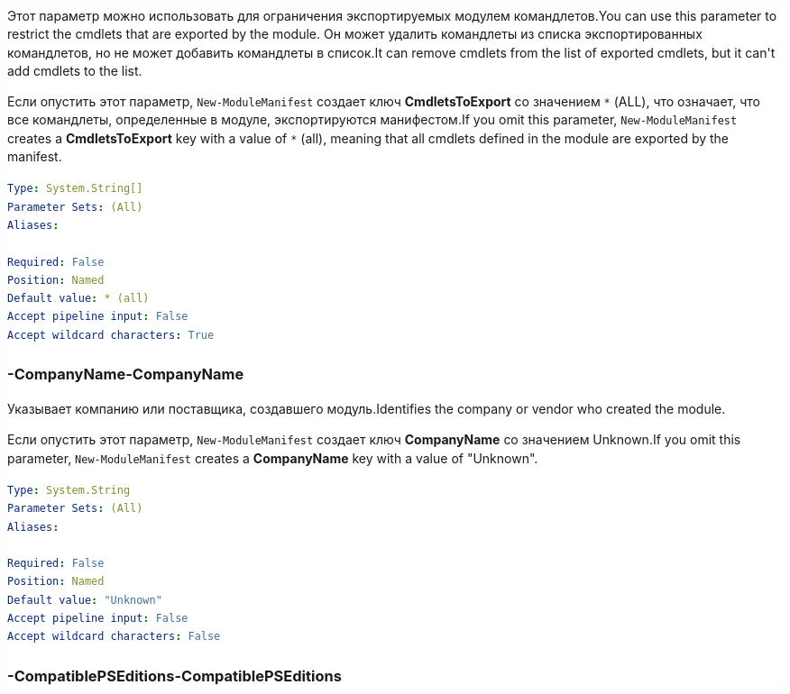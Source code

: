 <span data-ttu-id="3719e-161">Этот параметр можно использовать для ограничения экспортируемых модулем командлетов.</span><span class="sxs-lookup"><span data-stu-id="3719e-161">You can use this parameter to restrict the cmdlets that are exported by the module.</span></span> <span data-ttu-id="3719e-162">Он может удалить командлеты из списка экспортированных командлетов, но не может добавить командлеты в список.</span><span class="sxs-lookup"><span data-stu-id="3719e-162">It can remove cmdlets from the list of exported cmdlets, but it can't add cmdlets to the list.</span></span>

<span data-ttu-id="3719e-163">Если опустить этот параметр, `New-ModuleManifest` создает ключ **CmdletsToExport** со значением `*` (ALL), что означает, что все командлеты, определенные в модуле, экспортируются манифестом.</span><span class="sxs-lookup"><span data-stu-id="3719e-163">If you omit this parameter, `New-ModuleManifest` creates a **CmdletsToExport** key with a value of `*` (all), meaning that all cmdlets defined in the module are exported by the manifest.</span></span>

```yaml
Type: System.String[]
Parameter Sets: (All)
Aliases:

Required: False
Position: Named
Default value: * (all)
Accept pipeline input: False
Accept wildcard characters: True
```

### <span data-ttu-id="3719e-164">-CompanyName</span><span class="sxs-lookup"><span data-stu-id="3719e-164">-CompanyName</span></span>

<span data-ttu-id="3719e-165">Указывает компанию или поставщика, создавшего модуль.</span><span class="sxs-lookup"><span data-stu-id="3719e-165">Identifies the company or vendor who created the module.</span></span>

<span data-ttu-id="3719e-166">Если опустить этот параметр, `New-ModuleManifest` создает ключ **CompanyName** со значением Unknown.</span><span class="sxs-lookup"><span data-stu-id="3719e-166">If you omit this parameter, `New-ModuleManifest` creates a **CompanyName** key with a value of "Unknown".</span></span>

```yaml
Type: System.String
Parameter Sets: (All)
Aliases:

Required: False
Position: Named
Default value: "Unknown"
Accept pipeline input: False
Accept wildcard characters: False
```

### <span data-ttu-id="3719e-167">-CompatiblePSEditions</span><span class="sxs-lookup"><span data-stu-id="3719e-167">-CompatiblePSEditions</span></span>
